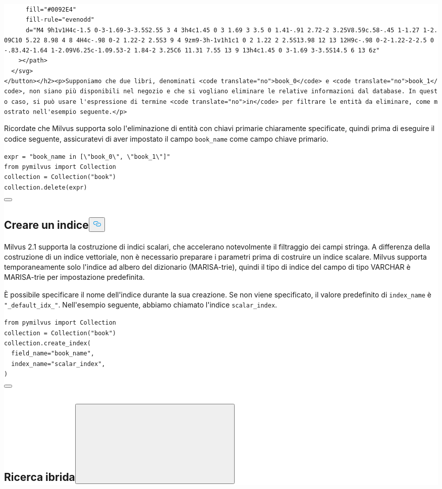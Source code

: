           fill="#0092E4"
          fill-rule="evenodd"
          d="M4 9h1v1H4c-1.5 0-3-1.69-3-3.5S2.55 3 4 3h4c1.45 0 3 1.69 3 3.5 0 1.41-.91 2.72-2 3.25V8.59c.58-.45 1-1.27 1-2.09C10 5.22 8.98 4 8 4H4c-.98 0-2 1.22-2 2.5S3 9 4 9zm9-3h-1v1h1c1 0 2 1.22 2 2.5S13.98 12 13 12H9c-.98 0-2-1.22-2-2.5 0-.83.42-1.64 1-2.09V6.25c-1.09.53-2 1.84-2 3.25C6 11.31 7.55 13 9 13h4c1.45 0 3-1.69 3-3.5S14.5 6 13 6z"
        ></path>
      </svg>
    </button></h2><p>Supponiamo che due libri, denominati <code translate="no">book_0</code> e <code translate="no">book_1</code>, non siano più disponibili nel negozio e che si vogliano eliminare le relative informazioni dal database. In questo caso, si può usare l'espressione di termine <code translate="no">in</code> per filtrare le entità da eliminare, come mostrato nell'esempio seguente.</p>
<p>Ricordate che Milvus supporta solo l'eliminazione di entità con chiavi primarie chiaramente specificate, quindi prima di eseguire il codice seguente, assicuratevi di aver impostato il campo <code translate="no">book_name</code> come campo chiave primario.</p>
<pre><code translate="no" class="language-Python">expr = <span class="hljs-string">&quot;book_name in [\&quot;book_0\&quot;, \&quot;book_1\&quot;]&quot;</span> 
<span class="hljs-keyword">from</span> pymilvus <span class="hljs-keyword">import</span> <span class="hljs-title class_">Collection</span>
collection = <span class="hljs-title class_">Collection</span>(<span class="hljs-string">&quot;book&quot;</span>)     
collection.<span class="hljs-title function_">delete</span>(expr)
<button class="copy-code-btn"></button></code></pre>
<h2 id="Build-an-Index" class="common-anchor-header">Creare un indice<button data-href="#Build-an-Index" class="anchor-icon" translate="no">
      <svg translate="no"
        aria-hidden="true"
        focusable="false"
        height="20"
        version="1.1"
        viewBox="0 0 16 16"
        width="16"
      >
        <path
          fill="#0092E4"
          fill-rule="evenodd"
          d="M4 9h1v1H4c-1.5 0-3-1.69-3-3.5S2.55 3 4 3h4c1.45 0 3 1.69 3 3.5 0 1.41-.91 2.72-2 3.25V8.59c.58-.45 1-1.27 1-2.09C10 5.22 8.98 4 8 4H4c-.98 0-2 1.22-2 2.5S3 9 4 9zm9-3h-1v1h1c1 0 2 1.22 2 2.5S13.98 12 13 12H9c-.98 0-2-1.22-2-2.5 0-.83.42-1.64 1-2.09V6.25c-1.09.53-2 1.84-2 3.25C6 11.31 7.55 13 9 13h4c1.45 0 3-1.69 3-3.5S14.5 6 13 6z"
        ></path>
      </svg>
    </button></h2><p>Milvus 2.1 supporta la costruzione di indici scalari, che accelerano notevolmente il filtraggio dei campi stringa. A differenza della costruzione di un indice vettoriale, non è necessario preparare i parametri prima di costruire un indice scalare. Milvus supporta temporaneamente solo l'indice ad albero del dizionario (MARISA-trie), quindi il tipo di indice del campo di tipo VARCHAR è MARISA-trie per impostazione predefinita.</p>
<p>È possibile specificare il nome dell'indice durante la sua creazione. Se non viene specificato, il valore predefinito di <code translate="no">index_name</code> è <code translate="no">&quot;_default_idx_&quot;</code>. Nell'esempio seguente, abbiamo chiamato l'indice <code translate="no">scalar_index</code>.</p>
<pre><code translate="no" class="language-Python"><span class="hljs-keyword">from</span> pymilvus <span class="hljs-keyword">import</span> <span class="hljs-title class_">Collection</span>
collection = <span class="hljs-title class_">Collection</span>(<span class="hljs-string">&quot;book&quot;</span>)   
collection.<span class="hljs-title function_">create_index</span>(
  field_name=<span class="hljs-string">&quot;book_name&quot;</span>, 
  index_name=<span class="hljs-string">&quot;scalar_index&quot;</span>,
)
<button class="copy-code-btn"></button></code></pre>
<h2 id="Hybrid-search" class="common-anchor-header">Ricerca ibrida<button data-href="#Hybrid-search" class="anchor-icon" translate="no">
      <svg translate="no"
        aria-hidden="true"